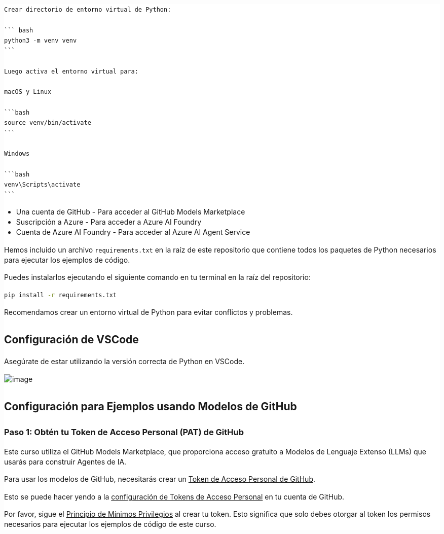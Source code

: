    Crear directorio de entorno virtual de Python:

    ``` bash
    python3 -m venv venv
    ```

    Luego activa el entorno virtual para:

    macOS y Linux

    ```bash
    source venv/bin/activate
    ```
  
    Windows

    ```bash
    venv\Scripts\activate
    ```

- Una cuenta de GitHub - Para acceder al GitHub Models Marketplace
- Suscripción a Azure - Para acceder a Azure AI Foundry
- Cuenta de Azure AI Foundry - Para acceder al Azure AI Agent Service

Hemos incluido un archivo `requirements.txt` en la raíz de este repositorio que contiene todos los paquetes de Python necesarios para ejecutar los ejemplos de código.

Puedes instalarlos ejecutando el siguiente comando en tu terminal en la raíz del repositorio:

```bash
pip install -r requirements.txt
```

Recomendamos crear un entorno virtual de Python para evitar conflictos y problemas.

## Configuración de VSCode
Asegúrate de estar utilizando la versión correcta de Python en VSCode.

![image](https://github.com/user-attachments/assets/a85e776c-2edb-4331-ae5b-6bfdfb98ee0e)

## Configuración para Ejemplos usando Modelos de GitHub 

### Paso 1: Obtén tu Token de Acceso Personal (PAT) de GitHub

Este curso utiliza el GitHub Models Marketplace, que proporciona acceso gratuito a Modelos de Lenguaje Extenso (LLMs) que usarás para construir Agentes de IA.

Para usar los modelos de GitHub, necesitarás crear un [Token de Acceso Personal de GitHub](https://docs.github.com/en/authentication/keeping-your-account-and-data-secure/managing-your-personal-access-tokens).

Esto se puede hacer yendo a la <a href="https://github.com/settings/personal-access-tokens" target="_blank">configuración de Tokens de Acceso Personal</a> en tu cuenta de GitHub.

Por favor, sigue el [Principio de Mínimos Privilegios](https://docs.github.com/en/get-started/learning-to-code/storing-your-secrets-safely) al crear tu token. Esto significa que solo debes otorgar al token los permisos necesarios para ejecutar los ejemplos de código de este curso.
